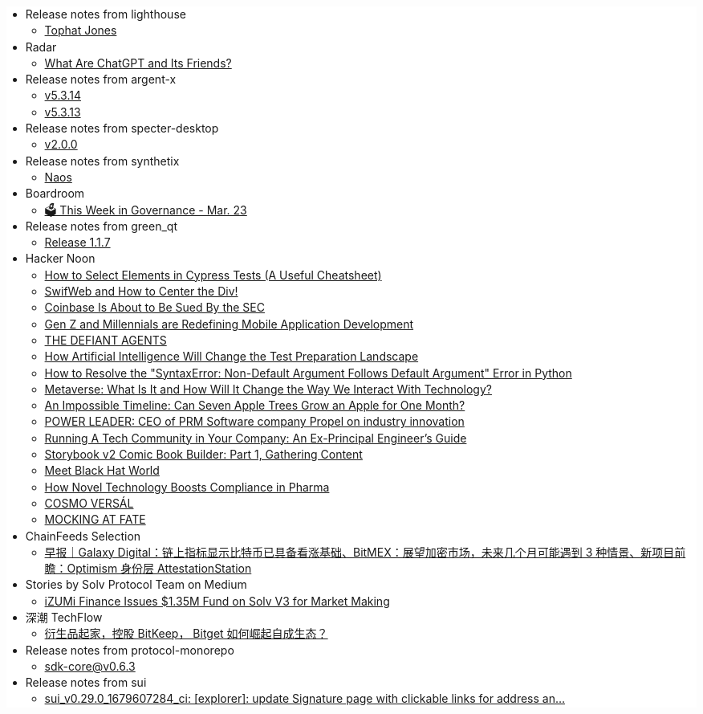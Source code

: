 - Release notes from lighthouse
  - [Tophat Jones](https://github.com/sigp/lighthouse/releases/tag/v4.0.1-rc.0)
- Radar
  - [What Are ChatGPT and Its Friends?](https://www.oreilly.com/radar/what-are-chatgpt-and-its-friends/)
- Release notes from argent-x
  - [v5.3.14](https://github.com/argentlabs/argent-x/releases/tag/v5.3.14)
  - [v5.3.13](https://github.com/argentlabs/argent-x/releases/tag/v5.3.13)
- Release notes from specter-desktop
  - [v2.0.0](https://github.com/cryptoadvance/specter-desktop/releases/tag/v2.0.0)
- Release notes from synthetix
  - [Naos](https://github.com/Synthetixio/synthetix/releases/tag/v2.84.4)
- Boardroom
  - [🗳 This Week in Governance - Mar. 23](https://governance.substack.com/p/this-week-in-governance-mar-23)
- Release notes from green_qt
  - [Release 1.1.7](https://github.com/Blockstream/green_qt/releases/tag/release_1.1.7)
- Hacker Noon
  - [How to Select Elements in Cypress Tests (A Useful Cheatsheet)](https://hackernoon.com/how-to-select-elements-in-cypress-tests-a-useful-cheatsheet?source=rss)
  - [SwifWeb and How to Center the Div!](https://hackernoon.com/swifweb-and-how-to-center-the-div?source=rss)
  - [Coinbase Is About to Be Sued By the SEC](https://hackernoon.com/coinbase-is-about-to-be-sued-by-the-sec?source=rss)
  - [Gen Z and Millennials are Redefining Mobile Application Development](https://hackernoon.com/gen-z-and-millennials-are-redefining-mobile-application-development?source=rss)
  - [THE DEFIANT AGENTS](https://hackernoon.com/the-defiant-agents?source=rss)
  - [How Artificial Intelligence Will Change the Test Preparation Landscape](https://hackernoon.com/how-artificial-intelligence-will-change-the-test-preparation-landscape?source=rss)
  - [How to Resolve the "SyntaxError: Non-Default Argument Follows Default Argument" Error in Python](https://hackernoon.com/how-to-resolve-the-syntaxerror-non-default-argument-follows-default-argument-error-in-python?source=rss)
  - [Metaverse: What Is It and How Will It Change the Way We Interact With Technology?](https://hackernoon.com/metaverse-what-is-it-and-how-will-it-change-the-way-we-interact-with-technology?source=rss)
  - [An Impossible Timeline: Can Seven Apple Trees Grow an Apple for One Month?](https://hackernoon.com/an-impossible-timeline-can-seven-apple-trees-grow-an-apple-for-one-month?source=rss)
  - [POWER LEADER: CEO of PRM Software company Propel on industry innovation](https://hackernoon.com/power-leader-ceo-of-prm-software-company-propel-on-industry-innovation?source=rss)
  - [Running A Tech Community in Your Company: An Ex-Principal Engineer’s Guide](https://hackernoon.com/running-a-tech-community-in-your-company-an-ex-principal-engineers-guide?source=rss)
  - [Storybook v2 Comic Book Builder: Part 1, Gathering Content](https://hackernoon.com/storybook-v2-comic-book-builder-part-1-gathering-content?source=rss)
  - [Meet Black Hat World](https://hackernoon.com/meet-black-hat-world?source=rss)
  - [How Novel Technology Boosts Compliance in Pharma](https://hackernoon.com/how-novel-technology-boosts-compliance-in-pharma?source=rss)
  - [COSMO VERSÁL](https://hackernoon.com/cosmo-versal?source=rss)
  - [MOCKING AT FATE](https://hackernoon.com/mocking-at-fate?source=rss)
- ChainFeeds Selection
  - [早报｜Galaxy Digital：链上指标显示比特币已具备看涨基础、BitMEX：展望加密市场，未来几个月可能遇到 3 种情景、新项目前瞻：Optimism 身份层 AttestationStation](https://chainfeeds.substack.com/p/galaxy-digitalbitmex-3-optimism-attestationstati)
- Stories by Solv Protocol Team on Medium
  - [iZUMi Finance Issues $1.35M Fund on Solv V3 for Market Making](https://solvprotocol.medium.com/izumi-finance-issues-1-35m-fund-on-solv-v3-for-market-making-95df0a166578?source=rss-86cf48717cc5------2)
- 深潮 TechFlow
  - [衍生品起家，控股 BitKeep， Bitget 如何崛起自成生态？](https://techflowpost.substack.com/p/bitkeep-bitget)
- Release notes from protocol-monorepo
  - [sdk-core@v0.6.3](https://github.com/superfluid-finance/protocol-monorepo/releases/tag/sdk-core%40v0.6.3)
- Release notes from sui
  - [sui_v0.29.0_1679607284_ci: [explorer]: update Signature page with clickable links for address an…](https://github.com/MystenLabs/sui/releases/tag/sui_v0.29.0_1679607284_ci)